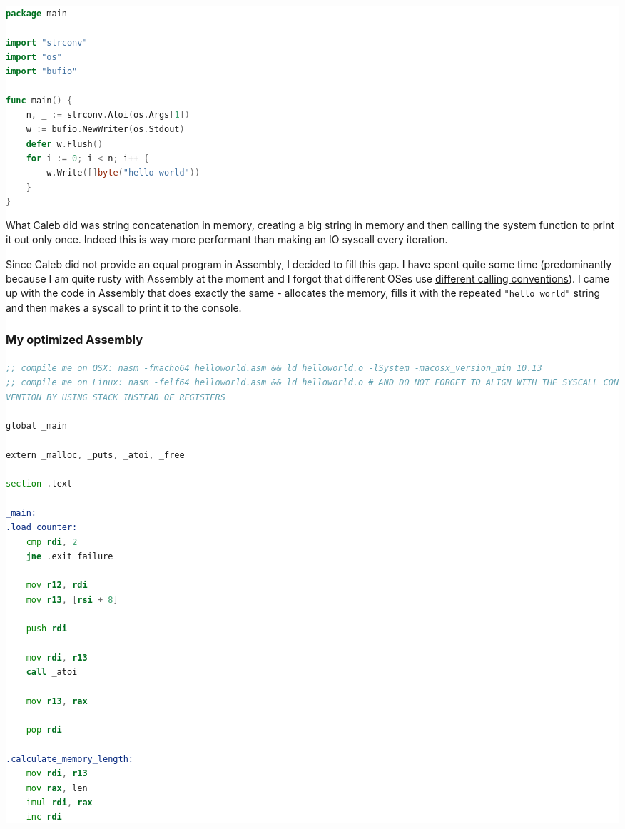 ```go
package main

import "strconv"
import "os"
import "bufio"

func main() {
    n, _ := strconv.Atoi(os.Args[1])
    w := bufio.NewWriter(os.Stdout)
    defer w.Flush()
    for i := 0; i < n; i++ {
        w.Write([]byte("hello world"))
    }
}
```

What Caleb did was string concatenation in memory, creating a big string in memory and then calling the system function to print it out only once.
Indeed this is way more performant than making an IO syscall every iteration.

Since Caleb did not provide an equal program in Assembly, I decided to fill this gap.
I have spent quite some time (predominantly because I am quite rusty with Assembly at the moment and I forgot that different OSes use [different calling conventions](https://en.wikipedia.org/wiki/X86_calling_conventions)).
I came up with the code in Assembly that does exactly the same - allocates the memory, fills it with the repeated `"hello world"` string and then makes a syscall to print it to the console.

### My optimized Assembly

<div class="content-read-marker" data-fraction="25"></div>

```asm
;; compile me on OSX: nasm -fmacho64 helloworld.asm && ld helloworld.o -lSystem -macosx_version_min 10.13
;; compile me on Linux: nasm -felf64 helloworld.asm && ld helloworld.o # AND DO NOT FORGET TO ALIGN WITH THE SYSCALL CONVENTION BY USING STACK INSTEAD OF REGISTERS

global _main

extern _malloc, _puts, _atoi, _free

section .text

_main:
.load_counter:
    cmp rdi, 2
    jne .exit_failure

    mov r12, rdi
    mov r13, [rsi + 8]

    push rdi

    mov rdi, r13
    call _atoi

    mov r13, rax

    pop rdi

.calculate_memory_length:
    mov rdi, r13
    mov rax, len
    imul rdi, rax
    inc rdi
```